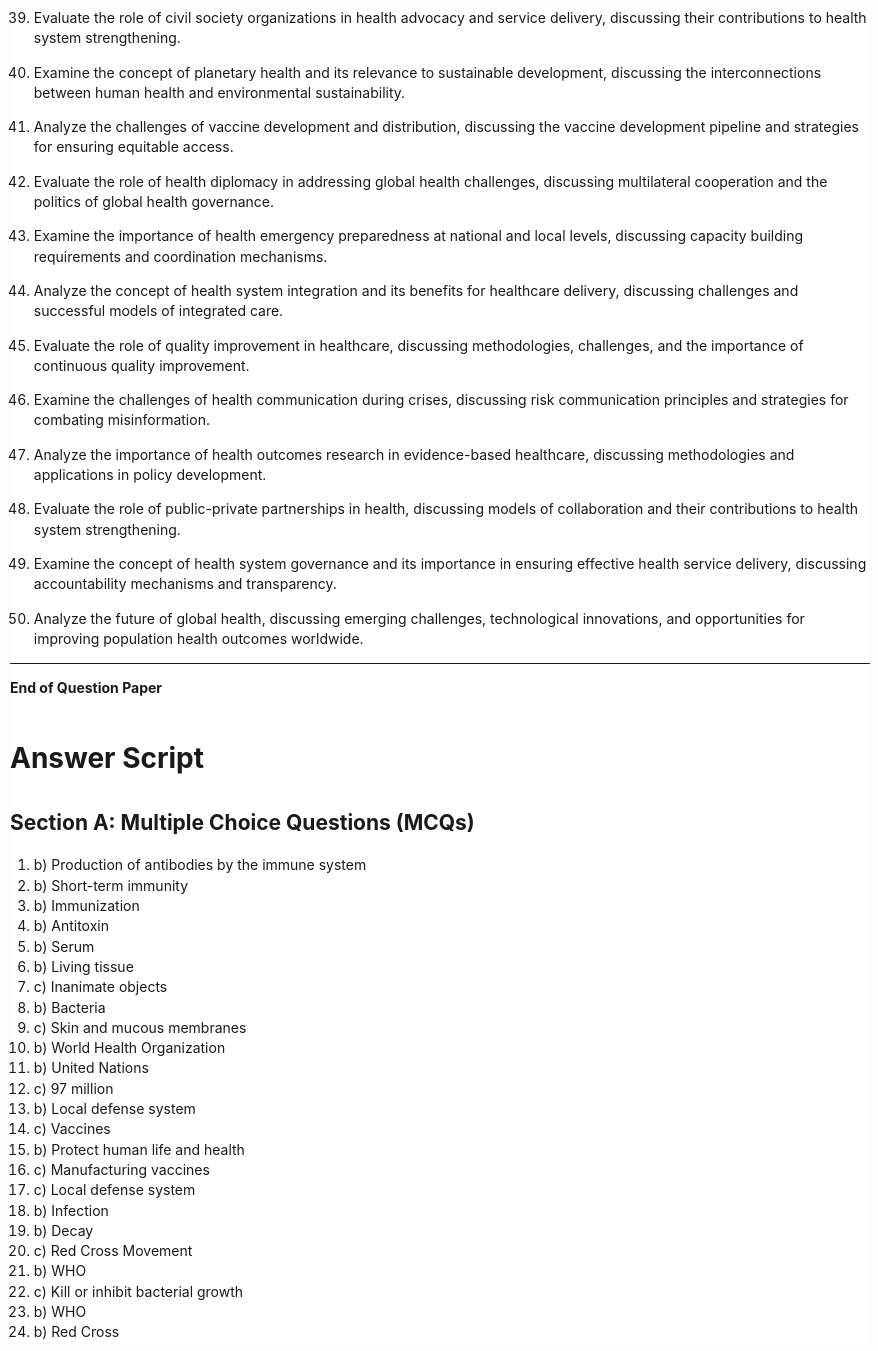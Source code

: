 39. Evaluate the role of civil society organizations in health advocacy and service delivery, discussing their contributions to health system strengthening.

40. Examine the concept of planetary health and its relevance to sustainable development, discussing the interconnections between human health and environmental sustainability.

41. Analyze the challenges of vaccine development and distribution, discussing the vaccine development pipeline and strategies for ensuring equitable access.

42. Evaluate the role of health diplomacy in addressing global health challenges, discussing multilateral cooperation and the politics of global health governance.

43. Examine the importance of health emergency preparedness at national and local levels, discussing capacity building requirements and coordination mechanisms.

44. Analyze the concept of health system integration and its benefits for healthcare delivery, discussing challenges and successful models of integrated care.

45. Evaluate the role of quality improvement in healthcare, discussing methodologies, challenges, and the importance of continuous quality improvement.

46. Examine the challenges of health communication during crises, discussing risk communication principles and strategies for combating misinformation.

47. Analyze the importance of health outcomes research in evidence-based healthcare, discussing methodologies and applications in policy development.

48. Evaluate the role of public-private partnerships in health, discussing models of collaboration and their contributions to health system strengthening.

49. Examine the concept of health system governance and its importance in ensuring effective health service delivery, discussing accountability mechanisms and transparency.

50. Analyze the future of global health, discussing emerging challenges, technological innovations, and opportunities for improving population health outcomes worldwide.

---

**End of Question Paper**

# Answer Script

## Section A: Multiple Choice Questions (MCQs)

1.  b) Production of antibodies by the immune system
2.  b) Short-term immunity
3.  b) Immunization
4.  b) Antitoxin
5.  b) Serum
6.  b) Living tissue
7.  c) Inanimate objects
8.  b) Bacteria
9.  c) Skin and mucous membranes
10. b) World Health Organization
11. b) United Nations
12. c) 97 million
13. b) Local defense system
14. c) Vaccines
15. b) Protect human life and health
16. c) Manufacturing vaccines
17. c) Local defense system
18. b) Infection
19. b) Decay
20. c) Red Cross Movement
21. b) WHO
22. c) Kill or inhibit bacterial growth
23. b) WHO
24. b) Red Cross